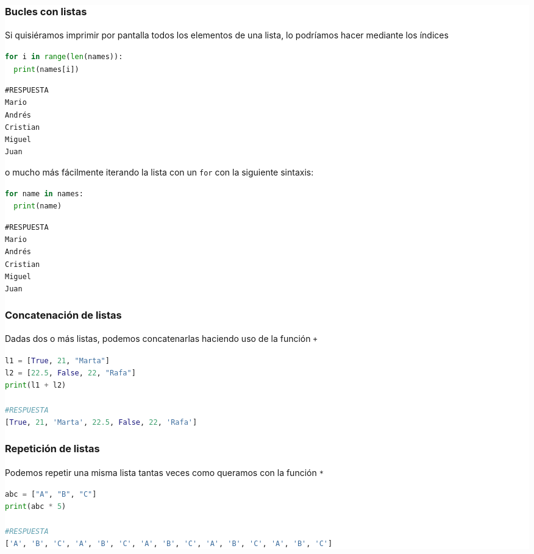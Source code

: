 ### Bucles con listas

Si quisiéramos imprimir por pantalla todos los elementos de una lista, lo podríamos hacer mediante los índices

```python
for i in range(len(names)):
  print(names[i])
```

```
#RESPUESTA
Mario
Andrés
Cristian
Miguel
Juan
```

o mucho más fácilmente iterando la lista con un `for` con la siguiente sintaxis:

```python
for name in names:
  print(name)
```

```
#RESPUESTA
Mario
Andrés
Cristian
Miguel
Juan
```

### Concatenación de listas

Dadas dos o más listas, podemos concatenarlas haciendo uso de la función `+`

```python
l1 = [True, 21, "Marta"]
l2 = [22.5, False, 22, "Rafa"]
print(l1 + l2)

#RESPUESTA
[True, 21, 'Marta', 22.5, False, 22, 'Rafa']
```

### Repetición de listas

Podemos repetir una misma lista tantas veces como queramos con la función `*`

```python
abc = ["A", "B", "C"]
print(abc * 5)

#RESPUESTA
['A', 'B', 'C', 'A', 'B', 'C', 'A', 'B', 'C', 'A', 'B', 'C', 'A', 'B', 'C']
```
